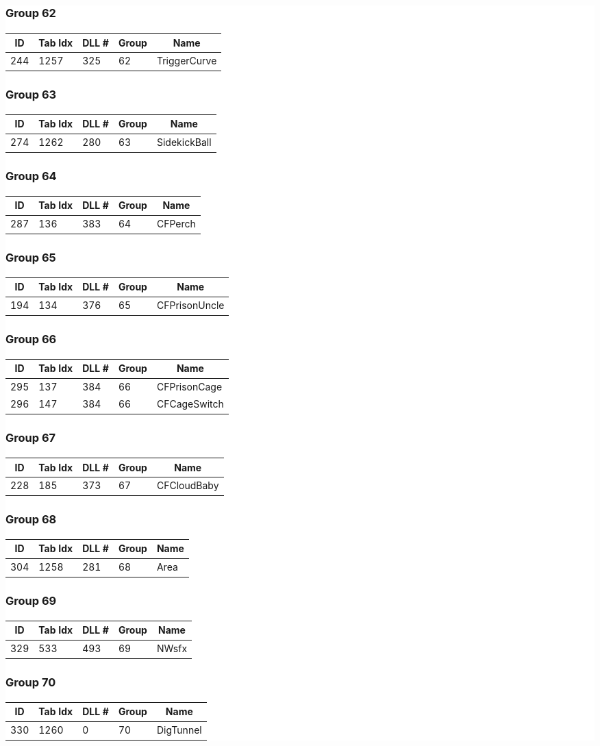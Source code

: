 ### Group 62
|ID|Tab Idx|DLL #|Group|Name|
|--|-------|-----|-----|----|
|244|1257|325|62|TriggerCurve|

### Group 63
|ID|Tab Idx|DLL #|Group|Name|
|--|-------|-----|-----|----|
|274|1262|280|63|SidekickBall|

### Group 64
|ID|Tab Idx|DLL #|Group|Name|
|--|-------|-----|-----|----|
|287|136|383|64|CFPerch|

### Group 65
|ID|Tab Idx|DLL #|Group|Name|
|--|-------|-----|-----|----|
|194|134|376|65|CFPrisonUncle|

### Group 66
|ID|Tab Idx|DLL #|Group|Name|
|--|-------|-----|-----|----|
|295|137|384|66|CFPrisonCage|
|296|147|384|66|CFCageSwitch|

### Group 67
|ID|Tab Idx|DLL #|Group|Name|
|--|-------|-----|-----|----|
|228|185|373|67|CFCloudBaby|

### Group 68
|ID|Tab Idx|DLL #|Group|Name|
|--|-------|-----|-----|----|
|304|1258|281|68|Area|

### Group 69
|ID|Tab Idx|DLL #|Group|Name|
|--|-------|-----|-----|----|
|329|533|493|69|NWsfx|

### Group 70
|ID|Tab Idx|DLL #|Group|Name|
|--|-------|-----|-----|----|
|330|1260|0|70|DigTunnel|
